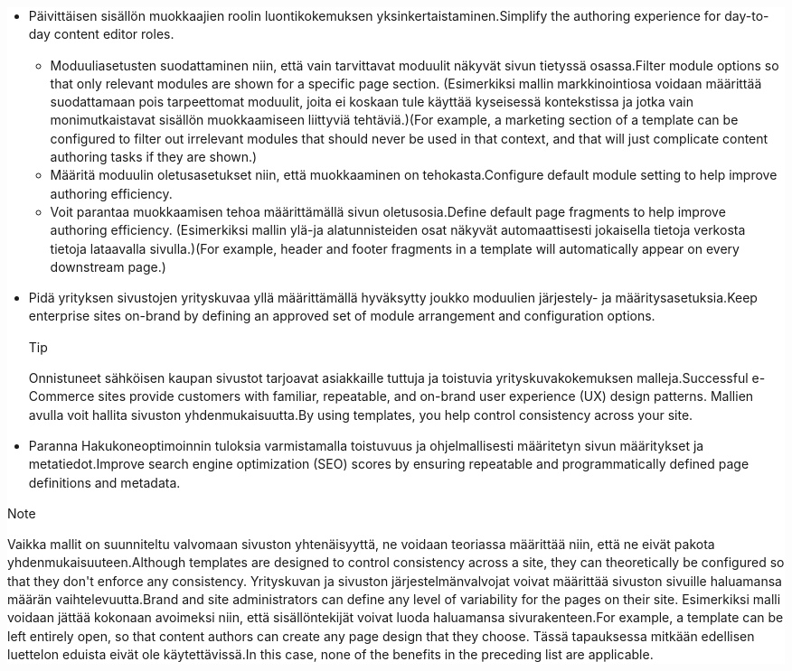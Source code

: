 - <span data-ttu-id="46a3e-108">Päivittäisen sisällön muokkaajien roolin luontikokemuksen yksinkertaistaminen.</span><span class="sxs-lookup"><span data-stu-id="46a3e-108">Simplify the authoring experience for day-to-day content editor roles.</span></span>

    - <span data-ttu-id="46a3e-109">Moduuliasetusten suodattaminen niin, että vain tarvittavat moduulit näkyvät sivun tietyssä osassa.</span><span class="sxs-lookup"><span data-stu-id="46a3e-109">Filter module options so that only relevant modules are shown for a specific page section.</span></span> <span data-ttu-id="46a3e-110">(Esimerkiksi mallin markkinointiosa voidaan määrittää suodattamaan pois tarpeettomat moduulit, joita ei koskaan tule käyttää kyseisessä kontekstissa ja jotka vain monimutkaistavat sisällön muokkaamiseen liittyviä tehtäviä.)</span><span class="sxs-lookup"><span data-stu-id="46a3e-110">(For example, a marketing section of a template can be configured to filter out irrelevant modules that should never be used in that context, and that will just complicate content authoring tasks if they are shown.)</span></span>
    - <span data-ttu-id="46a3e-111">Määritä moduulin oletusasetukset niin, että muokkaaminen on tehokasta.</span><span class="sxs-lookup"><span data-stu-id="46a3e-111">Configure default module setting to help improve authoring efficiency.</span></span>
    - <span data-ttu-id="46a3e-112">Voit parantaa muokkaamisen tehoa määrittämällä sivun oletusosia.</span><span class="sxs-lookup"><span data-stu-id="46a3e-112">Define default page fragments to help improve authoring efficiency.</span></span> <span data-ttu-id="46a3e-113">(Esimerkiksi mallin ylä-ja alatunnisteiden osat näkyvät automaattisesti jokaisella tietoja verkosta tietoja lataavalla sivulla.)</span><span class="sxs-lookup"><span data-stu-id="46a3e-113">(For example, header and footer fragments in a template will automatically appear on every downstream page.)</span></span>

- <span data-ttu-id="46a3e-114">Pidä yrityksen sivustojen yrityskuvaa yllä määrittämällä hyväksytty joukko moduulien järjestely- ja määritysasetuksia.</span><span class="sxs-lookup"><span data-stu-id="46a3e-114">Keep enterprise sites on-brand by defining an approved set of module arrangement and configuration options.</span></span>

    > [!TIP] 
    > <span data-ttu-id="46a3e-115">Onnistuneet sähköisen kaupan sivustot tarjoavat asiakkaille tuttuja ja toistuvia yrityskuvakokemuksen malleja.</span><span class="sxs-lookup"><span data-stu-id="46a3e-115">Successful e-Commerce sites provide customers with familiar, repeatable, and on-brand user experience (UX) design patterns.</span></span> <span data-ttu-id="46a3e-116">Mallien avulla voit hallita sivuston yhdenmukaisuutta.</span><span class="sxs-lookup"><span data-stu-id="46a3e-116">By using templates, you help control consistency across your site.</span></span>

- <span data-ttu-id="46a3e-117">Paranna Hakukoneoptimoinnin tuloksia varmistamalla toistuvuus ja ohjelmallisesti määritetyn sivun määritykset ja metatiedot.</span><span class="sxs-lookup"><span data-stu-id="46a3e-117">Improve search engine optimization (SEO) scores by ensuring repeatable and programmatically defined page definitions and metadata.</span></span>

> [!NOTE]
> <span data-ttu-id="46a3e-118">Vaikka mallit on suunniteltu valvomaan sivuston yhtenäisyyttä, ne voidaan teoriassa määrittää niin, että ne eivät pakota yhdenmukaisuuteen.</span><span class="sxs-lookup"><span data-stu-id="46a3e-118">Although templates are designed to control consistency across a site, they can theoretically be configured so that they don't enforce any consistency.</span></span> <span data-ttu-id="46a3e-119">Yrityskuvan ja sivuston järjestelmänvalvojat voivat määrittää sivuston sivuille haluamansa määrän vaihtelevuutta.</span><span class="sxs-lookup"><span data-stu-id="46a3e-119">Brand and site administrators can define any level of variability for the pages on their site.</span></span> <span data-ttu-id="46a3e-120">Esimerkiksi malli voidaan jättää kokonaan avoimeksi niin, että sisällöntekijät voivat luoda haluamansa sivurakenteen.</span><span class="sxs-lookup"><span data-stu-id="46a3e-120">For example, a template can be left entirely open, so that content authors can create any page design that they choose.</span></span> <span data-ttu-id="46a3e-121">Tässä tapauksessa mitkään edellisen luettelon eduista eivät ole käytettävissä.</span><span class="sxs-lookup"><span data-stu-id="46a3e-121">In this case, none of the benefits in the preceding list are applicable.</span></span>
